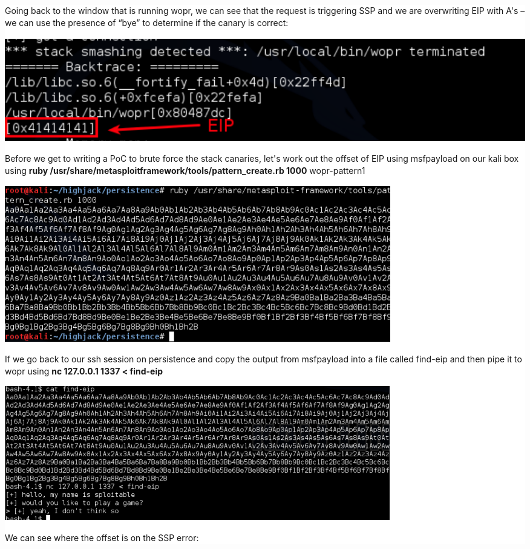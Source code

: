 Going back to the window that is running wopr, we can see that the request is triggering SSP and we are overwriting EIP with A's – we can use the presence of “bye” to determine if the canary is correct:

![wopr-eip.png](/assets/img/wopr/wopr-eip.png)

Before we get to writing a PoC to brute force the stack canaries, let's work out the offset of
EIP using msfpayload on our kali box using **ruby /usr/share/metasploitframework/tools/pattern_create.rb 1000**
wopr-pattern1

![wopr-pattern1.png](/assets/img/wopr/wopr-pattern1.png)

If we go back to our ssh session on persistence and copy the output from msfpayload into a
file called find-eip and then pipe it to wopr using **nc 127.0.0.1 1337 < find-eip**

![wopr-eip2.png](/assets/img/wopr/wopr-eip2.png)

We can see where the offset is on the SSP error:
